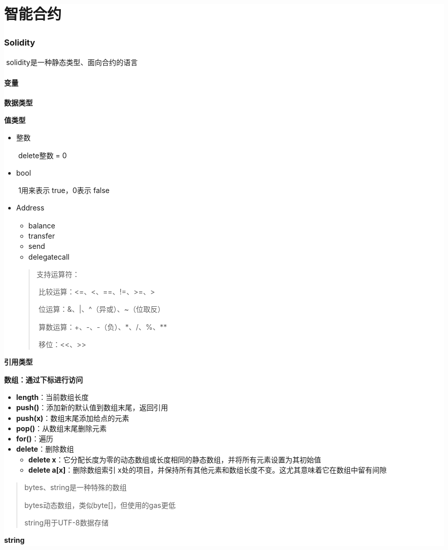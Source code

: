 # 智能合约

### Solidity

​ solidity是一种静态类型、面向合约的语言

#### 变量

**数据类型**

**值类型**

*   整数

    ​ delete整数 = 0
*   bool

    ​ 1用来表示 true，0表示 false
*   Address

    * balance
    * transfer
    * send
    * delegatecall

    > 支持运算符：
    >
    > ​ 比较运算：<=、<、==、!=、>=、>
    >
    > ​ 位运算：&、|、^（异或）、\~（位取反）
    >
    > ​ 算数运算：+、-、-（负）、\*、/、%、\*\*
    >
    > ​ 移位：<<、>>

**引用类型**

**数组：通过下标进行访问**

* **length**：当前数组长度
* **push()**：添加新的默认值到数组末尾，返回引用
* **push(x)**：数组末尾添加给点的元素
* **pop()**：从数组末尾删除元素
* **for()**：遍历
* **delete**：删除数组
  * **delete x**：它分配长度为零的动态数组或长度相同的静态数组，并将所有元素设置为其初始值
  * **delete a\[x]**：删除数组索引 x处的项目，并保持所有其他元素和数组长度不变。这尤其意味着它在数组中留有间隙

> bytes、string是一种特殊的数组
>
> bytes动态数组，类似byte\[]，但使用的gas更低
>
> string用于UTF-8数据存储

**string**
